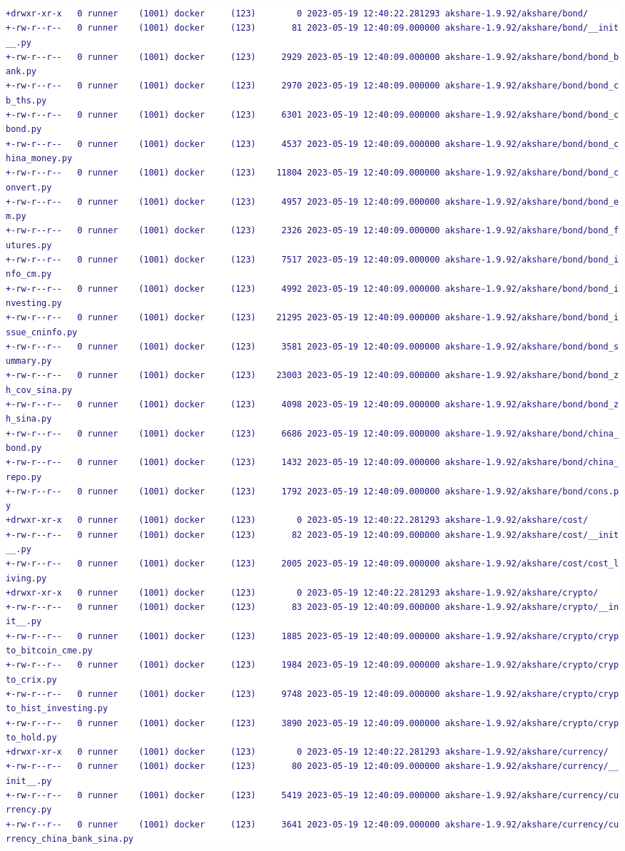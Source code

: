 ```diff
+drwxr-xr-x   0 runner    (1001) docker     (123)        0 2023-05-19 12:40:22.281293 akshare-1.9.92/akshare/bond/
+-rw-r--r--   0 runner    (1001) docker     (123)       81 2023-05-19 12:40:09.000000 akshare-1.9.92/akshare/bond/__init__.py
+-rw-r--r--   0 runner    (1001) docker     (123)     2929 2023-05-19 12:40:09.000000 akshare-1.9.92/akshare/bond/bond_bank.py
+-rw-r--r--   0 runner    (1001) docker     (123)     2970 2023-05-19 12:40:09.000000 akshare-1.9.92/akshare/bond/bond_cb_ths.py
+-rw-r--r--   0 runner    (1001) docker     (123)     6301 2023-05-19 12:40:09.000000 akshare-1.9.92/akshare/bond/bond_cbond.py
+-rw-r--r--   0 runner    (1001) docker     (123)     4537 2023-05-19 12:40:09.000000 akshare-1.9.92/akshare/bond/bond_china_money.py
+-rw-r--r--   0 runner    (1001) docker     (123)    11804 2023-05-19 12:40:09.000000 akshare-1.9.92/akshare/bond/bond_convert.py
+-rw-r--r--   0 runner    (1001) docker     (123)     4957 2023-05-19 12:40:09.000000 akshare-1.9.92/akshare/bond/bond_em.py
+-rw-r--r--   0 runner    (1001) docker     (123)     2326 2023-05-19 12:40:09.000000 akshare-1.9.92/akshare/bond/bond_futures.py
+-rw-r--r--   0 runner    (1001) docker     (123)     7517 2023-05-19 12:40:09.000000 akshare-1.9.92/akshare/bond/bond_info_cm.py
+-rw-r--r--   0 runner    (1001) docker     (123)     4992 2023-05-19 12:40:09.000000 akshare-1.9.92/akshare/bond/bond_investing.py
+-rw-r--r--   0 runner    (1001) docker     (123)    21295 2023-05-19 12:40:09.000000 akshare-1.9.92/akshare/bond/bond_issue_cninfo.py
+-rw-r--r--   0 runner    (1001) docker     (123)     3581 2023-05-19 12:40:09.000000 akshare-1.9.92/akshare/bond/bond_summary.py
+-rw-r--r--   0 runner    (1001) docker     (123)    23003 2023-05-19 12:40:09.000000 akshare-1.9.92/akshare/bond/bond_zh_cov_sina.py
+-rw-r--r--   0 runner    (1001) docker     (123)     4098 2023-05-19 12:40:09.000000 akshare-1.9.92/akshare/bond/bond_zh_sina.py
+-rw-r--r--   0 runner    (1001) docker     (123)     6686 2023-05-19 12:40:09.000000 akshare-1.9.92/akshare/bond/china_bond.py
+-rw-r--r--   0 runner    (1001) docker     (123)     1432 2023-05-19 12:40:09.000000 akshare-1.9.92/akshare/bond/china_repo.py
+-rw-r--r--   0 runner    (1001) docker     (123)     1792 2023-05-19 12:40:09.000000 akshare-1.9.92/akshare/bond/cons.py
+drwxr-xr-x   0 runner    (1001) docker     (123)        0 2023-05-19 12:40:22.281293 akshare-1.9.92/akshare/cost/
+-rw-r--r--   0 runner    (1001) docker     (123)       82 2023-05-19 12:40:09.000000 akshare-1.9.92/akshare/cost/__init__.py
+-rw-r--r--   0 runner    (1001) docker     (123)     2005 2023-05-19 12:40:09.000000 akshare-1.9.92/akshare/cost/cost_living.py
+drwxr-xr-x   0 runner    (1001) docker     (123)        0 2023-05-19 12:40:22.281293 akshare-1.9.92/akshare/crypto/
+-rw-r--r--   0 runner    (1001) docker     (123)       83 2023-05-19 12:40:09.000000 akshare-1.9.92/akshare/crypto/__init__.py
+-rw-r--r--   0 runner    (1001) docker     (123)     1885 2023-05-19 12:40:09.000000 akshare-1.9.92/akshare/crypto/crypto_bitcoin_cme.py
+-rw-r--r--   0 runner    (1001) docker     (123)     1984 2023-05-19 12:40:09.000000 akshare-1.9.92/akshare/crypto/crypto_crix.py
+-rw-r--r--   0 runner    (1001) docker     (123)     9748 2023-05-19 12:40:09.000000 akshare-1.9.92/akshare/crypto/crypto_hist_investing.py
+-rw-r--r--   0 runner    (1001) docker     (123)     3890 2023-05-19 12:40:09.000000 akshare-1.9.92/akshare/crypto/crypto_hold.py
+drwxr-xr-x   0 runner    (1001) docker     (123)        0 2023-05-19 12:40:22.281293 akshare-1.9.92/akshare/currency/
+-rw-r--r--   0 runner    (1001) docker     (123)       80 2023-05-19 12:40:09.000000 akshare-1.9.92/akshare/currency/__init__.py
+-rw-r--r--   0 runner    (1001) docker     (123)     5419 2023-05-19 12:40:09.000000 akshare-1.9.92/akshare/currency/currency.py
+-rw-r--r--   0 runner    (1001) docker     (123)     3641 2023-05-19 12:40:09.000000 akshare-1.9.92/akshare/currency/currency_china_bank_sina.py
```
